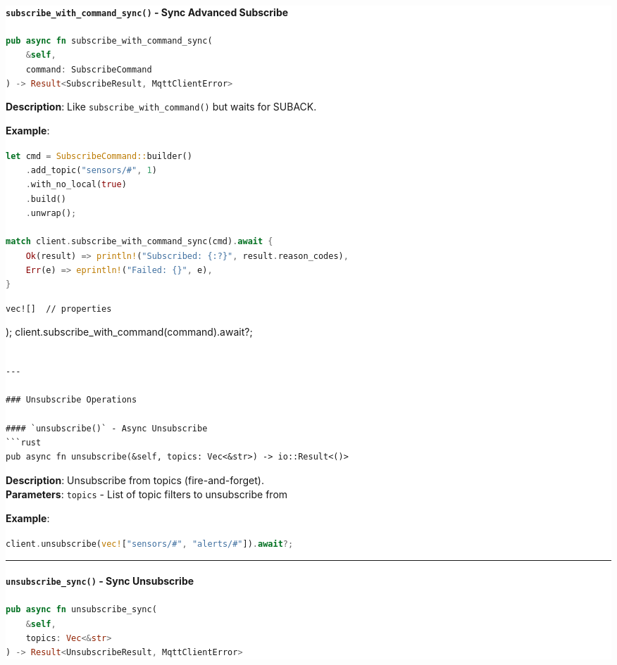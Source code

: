 
#### `subscribe_with_command_sync()` - Sync Advanced Subscribe
```rust
pub async fn subscribe_with_command_sync(
    &self,
    command: SubscribeCommand
) -> Result<SubscribeResult, MqttClientError>
```

**Description**: Like `subscribe_with_command()` but waits for SUBACK.

**Example**:
```rust
let cmd = SubscribeCommand::builder()
    .add_topic("sensors/#", 1)
    .with_no_local(true)
    .build()
    .unwrap();

match client.subscribe_with_command_sync(cmd).await {
    Ok(result) => println!("Subscribed: {:?}", result.reason_codes),
    Err(e) => eprintln!("Failed: {}", e),
}
```
    vec![]  // properties
);
client.subscribe_with_command(command).await?;
```

---

### Unsubscribe Operations

#### `unsubscribe()` - Async Unsubscribe
```rust
pub async fn unsubscribe(&self, topics: Vec<&str>) -> io::Result<()>
```

**Description**: Unsubscribe from topics (fire-and-forget).  
**Parameters**: `topics` - List of topic filters to unsubscribe from

**Example**:
```rust
client.unsubscribe(vec!["sensors/#", "alerts/#"]).await?;
```

---

#### `unsubscribe_sync()` - Sync Unsubscribe
```rust
pub async fn unsubscribe_sync(
    &self,
    topics: Vec<&str>
) -> Result<UnsubscribeResult, MqttClientError>
```
